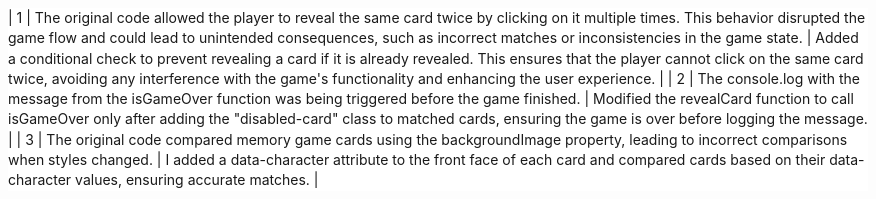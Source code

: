 | 1   | The original code allowed the player to reveal the same card twice by clicking on it multiple times. This behavior disrupted the game flow and could lead to unintended consequences, such as incorrect matches or inconsistencies in the game state.                                                                                                                                                                                                                                         | Added a conditional check to prevent revealing a card if it is already revealed. This ensures that the player cannot click on the same card twice, avoiding any interference with the game's functionality and enhancing the user experience.                                                                                                                                                                                                                                                                                                                                                                                                                                                                                                                                                                                                                                                                                                                                                                                                                                                                                                                                                                                                                 |
| 2   | The console.log with the message from the isGameOver function was being triggered before the game finished.                                                                                                                                                                                                                                                                                                                                                                                   | Modified the revealCard function to call isGameOver only after adding the "disabled-card" class to matched cards, ensuring the game is over before logging the message.                                                                                                                                                                                                                                                                                                                                                                                                                                                                                                                                                                                                                                                                                                                                                                                                                                                                                                                                                                                                                                                                                       |
| 3   | The original code compared memory game cards using the backgroundImage property, leading to incorrect comparisons when styles changed.                                                                                                                                                                                                                                                                                                                                                        | I added a data-character attribute to the front face of each card and compared cards based on their data-character values, ensuring accurate matches.                                                                                                                                                                                                                                                                                                                                                                                                                                                                                                                                                                                                                                                                                                                                                                                                                                                                                                                                                                                                                                                                                                         |